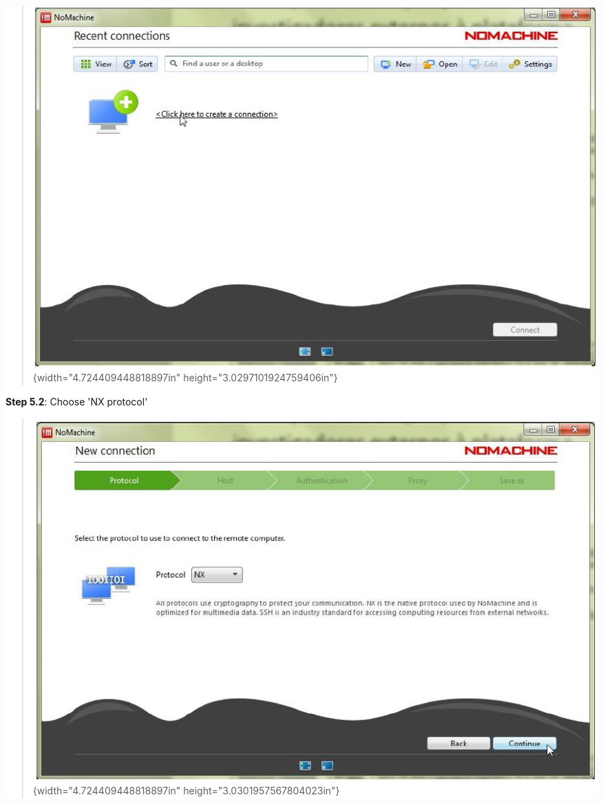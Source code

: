 > ![](./media/image26.png){width="4.724409448818897in"
> height="3.0297101924759406in"}

**Step 5.2**: Choose 'NX protocol'

> ![](./media/image27.png){width="4.724409448818897in"
> height="3.0301957567804023in"}
